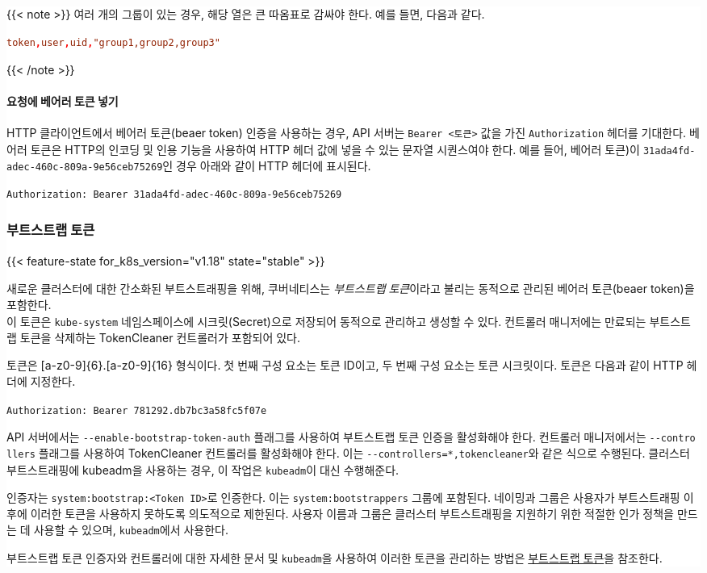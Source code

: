 {{< note >}}
여러 개의 그룹이 있는 경우, 해당 열은 큰 따옴표로 감싸야 한다. 예를 들면, 다음과 같다.

```conf
token,user,uid,"group1,group2,group3"
```
{{< /note >}}

#### 요청에 베어러 토큰 넣기

HTTP 클라이언트에서 베어러 토큰(beaer token) 인증을 사용하는 경우, 
API 서버는 `Bearer <토큰>` 값을 가진 `Authorization` 헤더를 기대한다. 
베어러 토큰은 HTTP의 인코딩 및 인용 기능을 사용하여 
HTTP 헤더 값에 넣을 수 있는 문자열 시퀀스여야 한다. 
예를 들어, 베어러 토큰)이 
`31ada4fd-adec-460c-809a-9e56ceb75269`인 경우
아래와 같이 HTTP 헤더에 표시된다.

```http
Authorization: Bearer 31ada4fd-adec-460c-809a-9e56ceb75269
```

### 부트스트랩 토큰

{{< feature-state for_k8s_version="v1.18" state="stable" >}}

새로운 클러스터에 대한 간소화된 부트스트래핑을 위해, 쿠버네티스는 
*부트스트랩 토큰*이라고 불리는 동적으로 관리된 베어러 토큰(beaer token)을 포함한다.  
이 토큰은 `kube-system` 네임스페이스에 시크릿(Secret)으로 저장되어 
동적으로 관리하고 생성할 수 있다. 컨트롤러 매니저에는 만료되는 부트스트랩 토큰을 삭제하는 
TokenCleaner 컨트롤러가 포함되어 있다.

토큰은 [a-z0-9]{6}.[a-z0-9]{16} 형식이다. 첫 번째 구성 요소는 토큰 ID이고, 
두 번째 구성 요소는 토큰 시크릿이다. 
토큰은 다음과 같이 HTTP 헤더에 지정한다.

```http
Authorization: Bearer 781292.db7bc3a58fc5f07e
```

API 서버에서는 `--enable-bootstrap-token-auth` 플래그를 사용하여 
부트스트랩 토큰 인증을 활성화해야 한다. 컨트롤러 매니저에서는 `--controllers` 
플래그를 사용하여 TokenCleaner 컨트롤러를 활성화해야 한다. 
이는 `--controllers=*,tokencleaner`와 같은 식으로 수행된다.
클러스터 부트스트래핑에 kubeadm을 사용하는 경우, 이 작업은 `kubeadm`이 대신 수행해준다.

인증자는 `system:bootstrap:<Token ID>`로 인증한다. 
이는 `system:bootstrappers` 그룹에 포함된다. 
네이밍과 그룹은 사용자가 부트스트래핑 이후에
이러한 토큰을 사용하지 못하도록 의도적으로 제한된다. 
사용자 이름과 그룹은 클러스터 부트스트래핑을 지원하기 위한 적절한 인가 정책을 만드는 데
사용할 수 있으며, `kubeadm`에서 사용한다.

부트스트랩 토큰 인증자와 컨트롤러에 대한 자세한 문서 및 `kubeadm`을 사용하여 
이러한 토큰을 관리하는 방법은 
[부트스트랩 토큰](/ko/docs/reference/access-authn-authz/bootstrap-tokens/)을 참조한다.
